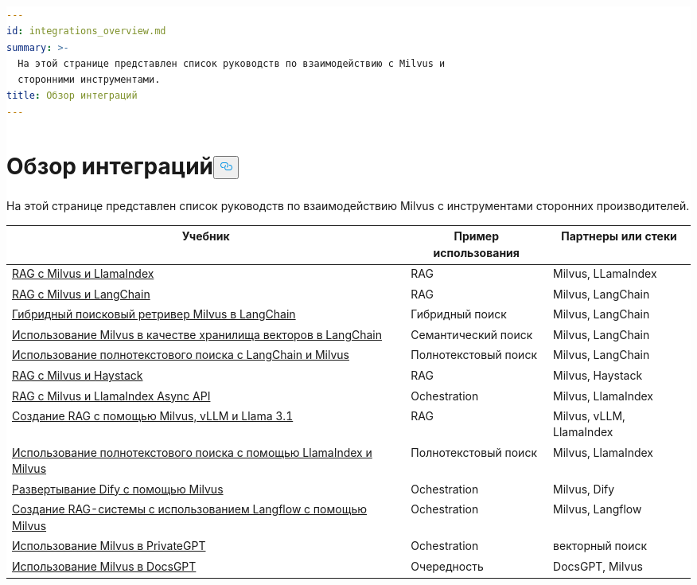 ```yaml
---
id: integrations_overview.md
summary: >-
  На этой странице представлен список руководств по взаимодействию с Milvus и
  сторонними инструментами.
title: Обзор интеграций
---
```


<h1 id="Integrations-Overview" class="common-anchor-header">Обзор интеграций<button data-href="#Integrations-Overview" class="anchor-icon" translate="no">
      <svg translate="no"
        aria-hidden="true"
        focusable="false"
        height="20"
        version="1.1"
        viewBox="0 0 16 16"
        width="16"
      >
        <path
          fill="#0092E4"
          fill-rule="evenodd"
          d="M4 9h1v1H4c-1.5 0-3-1.69-3-3.5S2.55 3 4 3h4c1.45 0 3 1.69 3 3.5 0 1.41-.91 2.72-2 3.25V8.59c.58-.45 1-1.27 1-2.09C10 5.22 8.98 4 8 4H4c-.98 0-2 1.22-2 2.5S3 9 4 9zm9-3h-1v1h1c1 0 2 1.22 2 2.5S13.98 12 13 12H9c-.98 0-2-1.22-2-2.5 0-.83.42-1.64 1-2.09V6.25c-1.09.53-2 1.84-2 3.25C6 11.31 7.55 13 9 13h4c1.45 0 3-1.69 3-3.5S14.5 6 13 6z"
        ></path>
      </svg>
    </button></h1><p>На этой странице представлен список руководств по взаимодействию Milvus с инструментами сторонних производителей.</p>
<table>
<thead>
<tr><th>Учебник</th><th>Пример использования</th><th>Партнеры или стеки</th></tr>
</thead>
<tbody>
<tr><td><a href="/docs/ru/v2.5.x/integrate_with_llamaindex.md">RAG с Milvus и LlamaIndex</a></td><td>RAG</td><td>Milvus, LLamaIndex</td></tr>
<tr><td><a href="/docs/ru/v2.5.x/integrate_with_langchain.md">RAG с Milvus и LangChain</a></td><td>RAG</td><td>Milvus, LangChain</td></tr>
<tr><td><a href="/docs/ru/v2.5.x/milvus_hybrid_search_retriever.md">Гибридный поисковый ретривер Milvus в LangChain</a></td><td>Гибридный поиск</td><td>Milvus, LangChain</td></tr>
<tr><td><a href="/docs/ru/v2.5.x/basic_usage_langchain.md">Использование Milvus в качестве хранилища векторов в LangChain</a></td><td>Семантический поиск</td><td>Milvus, LangChain</td></tr>
<tr><td><a href="/docs/ru/v2.5.x/full_text_search_with_langchain.md">Использование полнотекстового поиска с LangChain и Milvus</a></td><td>Полнотекстовый поиск</td><td>Milvus, LangChain</td></tr>
<tr><td><a href="/docs/ru/v2.5.x/integrate_with_haystack.md">RAG с Milvus и Haystack</a></td><td>RAG</td><td>Milvus, Haystack</td></tr>
<tr><td><a href="/docs/ru/v2.5.x/llamaindex_milvus_async.md">RAG с Milvus и LlamaIndex Async API</a></td><td>Ochestration</td><td>Milvus, LlamaIndex</td></tr>
<tr><td><a href="/docs/ru/v2.5.x/milvus_rag_with_vllm.md">Создание RAG с помощью Milvus, vLLM и Llama 3.1</a></td><td>RAG</td><td>Milvus, vLLM, LlamaIndex</td></tr>
<tr><td><a href="/docs/ru/v2.5.x/llamaindex_milvus_full_text_search.md">Использование полнотекстового поиска с помощью LlamaIndex и Milvus</a></td><td>Полнотекстовый поиск</td><td>Milvus, LlamaIndex</td></tr>
<tr><td><a href="/docs/ru/v2.5.x/dify_with_milvus.md">Развертывание Dify с помощью Milvus</a></td><td>Ochestration</td><td>Milvus, Dify</td></tr>
<tr><td><a href="/docs/ru/v2.5.x/rag_with_langflow.md">Создание RAG-системы с использованием Langflow с помощью Milvus</a></td><td>Ochestration</td><td>Milvus, Langflow</td></tr>
<tr><td><a href="/docs/ru/v2.5.x/use_milvus_in_private_gpt.md">Использование Milvus в PrivateGPT</a></td><td>Ochestration</td><td>векторный поиск</td></tr>
<tr><td><a href="/docs/ru/v2.5.x/use_milvus_in_docsgpt.md">Использование Milvus в DocsGPT</a></td><td>Очередность</td><td>DocsGPT, Milvus</td></tr>